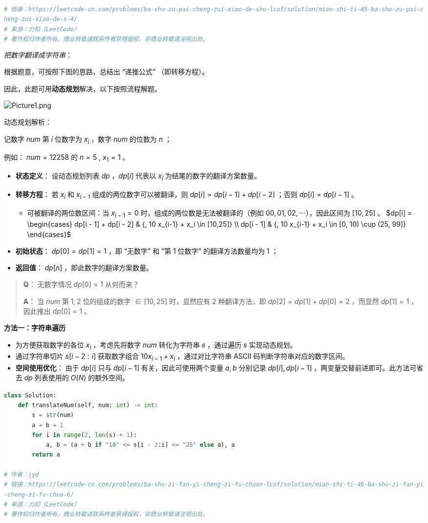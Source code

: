 ```python
# 链接：https://leetcode-cn.com/problems/ba-shu-zu-pai-cheng-zui-xiao-de-shu-lcof/solution/mian-shi-ti-45-ba-shu-zu-pai-cheng-zui-xiao-de-s-4/
# 来源：力扣（LeetCode）
# 著作权归作者所有。商业转载请联系作者获得授权，非商业转载请注明出处。
```

*把数字翻译成字符串*：

根据题意，可按照下图的思路，总结出 “递推公式” （即转移方程）。

因此，此题可用**动态规划**解决，以下按照流程解题。

![Picture1.png](https://pic.leetcode-cn.com/e231fde16304948251633cfc65d04396f117239ea2d13896b1d2678de9067b42-Picture1.png)

动态规划解析：

记数字 $num$ 第 $i$ 位数字为 $x_i$  ，数字 $num$ 的位数为 $n$ ；

例如： $num = 12258$ 的 $n = 5$ , $x_1 = 1$ 。

+ **状态定义**： 设动态规划列表 $dp$ ，$dp[i]$ 代表以 $x_i$  为结尾的数字的翻译方案数量。
+ **转移方程**： 若 $x_i$ 和 $x_{i-1}$ 组成的两位数字可以被翻译，则 $dp[i] = dp[i - 1] + dp[i - 2]$ ；否则 $dp[i] = dp[i - 1]$ 。
  + 可被翻译的两位数区间：当 $x_{i-1} = 0$ 时，组成的两位数是无法被翻译的（例如 $00, 01, 02, \cdots$），因此区间为 $[10, 25]$ 。
    $dp[i] = \begin{cases} dp[i - 1] + dp[i - 2] & {, 10 x_{i-1} + x_i \in [10,25]} \\ dp[i - 1] & {, 10 x_{i-1} + x_i \in [0, 10) \cup (25, 99]} \end{cases}$

+ **初始状态**： $dp[0] = dp[1] = 1$ ，即 “无数字” 和 “第 1 位数字” 的翻译方法数量均为 1 ；
+ **返回值**： $dp[n]$ ，即此数字的翻译方案数量。

> **Q**： 无数字情况 $dp[0] = 1$ 从何而来？
>
> **A**： 当 $num$ 第 $1, 2$ 位的组成的数字 $\in [10,25]$ 时，显然应有 2 种翻译方法，即 $dp[2] = dp[1] + dp[0] = 2$ ，而显然 $dp[1] = 1$ ，因此推出 $dp[0] = 1$ 。

**方法一：字符串遍历**

+ 为方便获取数字的各位 $x_i$ ，考虑先将数字 $num$ 转化为字符串 $s$ ，通过遍历 $s$ 实现动态规划。
+ 通过字符串切片 $s[i - 2:i]$ 获取数字组合 $10 x_{i-1} + x_i$  ，通过对比字符串 ASCII 码判断字符串对应的数字区间。
+ **空间使用优化**： 由于 $dp[i]$ 只与 $dp[i - 1]$ 有关，因此可使用两个变量 $a, b$ 分别记录 $dp[i], dp[i - 1]$ ，两变量交替前进即可。此方法可省去 $dp$ 列表使用的 $O(N)$ 的额外空间。

```python
class Solution:
    def translateNum(self, num: int) -> int:
        s = str(num)
        a = b = 1
        for i in range(2, len(s) + 1):
            a, b = (a + b if "10" <= s[i - 2:i] <= "25" else a), a
        return a

# 作者：jyd
# 链接：https://leetcode-cn.com/problems/ba-shu-zi-fan-yi-cheng-zi-fu-chuan-lcof/solution/mian-shi-ti-46-ba-shu-zi-fan-yi-cheng-zi-fu-chua-6/
# 来源：力扣（LeetCode）
# 著作权归作者所有。商业转载请联系作者获得授权，非商业转载请注明出处。
```
